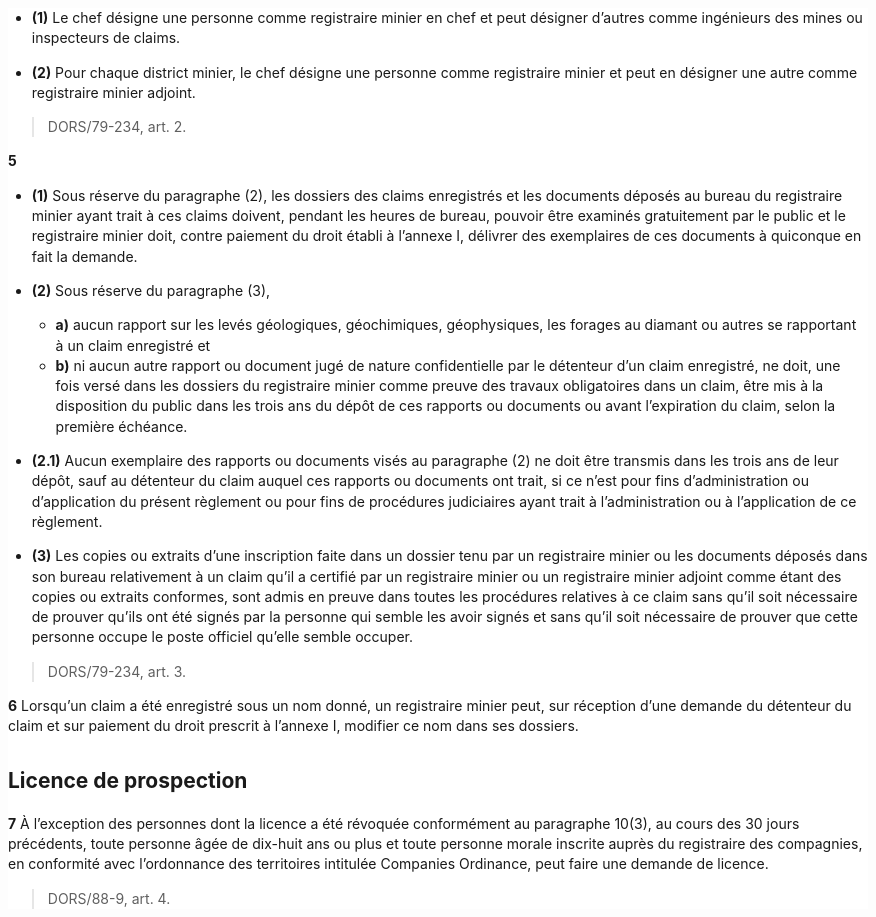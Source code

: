 - **(1)** Le chef désigne une personne comme registraire minier en chef et peut désigner d’autres comme ingénieurs des mines ou inspecteurs de claims.

- **(2)** Pour chaque district minier, le chef désigne une personne comme registraire minier et peut en désigner une autre comme registraire minier adjoint.
> DORS/79-234, art. 2.




**5** 

- **(1)** Sous réserve du paragraphe (2), les dossiers des claims enregistrés et les documents déposés au bureau du registraire minier ayant trait à ces claims doivent, pendant les heures de bureau, pouvoir être examinés gratuitement par le public et le registraire minier doit, contre paiement du droit établi à l’annexe I, délivrer des exemplaires de ces documents à quiconque en fait la demande.

- **(2)** Sous réserve du paragraphe (3),
	- **a)** aucun rapport sur les levés géologiques, géochimiques, géophysiques, les forages au diamant ou autres se rapportant à un claim enregistré et
	- **b)** ni aucun autre rapport ou document jugé de nature confidentielle par le détenteur d’un claim enregistré,
ne doit, une fois versé dans les dossiers du registraire minier comme preuve des travaux obligatoires dans un claim, être mis à la disposition du public dans les trois ans du dépôt de ces rapports ou documents ou avant l’expiration du claim, selon la première échéance.

- **(2.1)** Aucun exemplaire des rapports ou documents visés au paragraphe (2) ne doit être transmis dans les trois ans de leur dépôt, sauf au détenteur du claim auquel ces rapports ou documents ont trait, si ce n’est pour fins d’administration ou d’application du présent règlement ou pour fins de procédures judiciaires ayant trait à l’administration ou à l’application de ce règlement.

- **(3)** Les copies ou extraits d’une inscription faite dans un dossier tenu par un registraire minier ou les documents déposés dans son bureau relativement à un claim qu’il a certifié par un registraire minier ou un registraire minier adjoint comme étant des copies ou extraits conformes, sont admis en preuve dans toutes les procédures relatives à ce claim sans qu’il soit nécessaire de prouver qu’ils ont été signés par la personne qui semble les avoir signés et sans qu’il soit nécessaire de prouver que cette personne occupe le poste officiel qu’elle semble occuper.
> DORS/79-234, art. 3.




**6** Lorsqu’un claim a été enregistré sous un nom donné, un registraire minier peut, sur réception d’une demande du détenteur du claim et sur paiement du droit prescrit à l’annexe I, modifier ce nom dans ses dossiers.




## Licence de prospection


**7** À l’exception des personnes dont la licence a été révoquée conformément au paragraphe 10(3), au cours des 30 jours précédents, toute personne âgée de dix-huit ans ou plus et toute personne morale inscrite auprès du registraire des compagnies, en conformité avec l’ordonnance des territoires intitulée Companies Ordinance, peut faire une demande de licence.
> DORS/88-9, art. 4.

